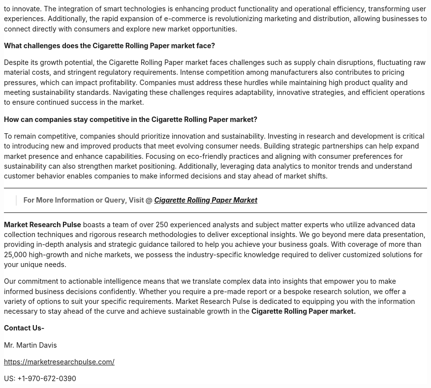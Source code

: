 to innovate. The integration of smart technologies is enhancing product functionality and operational efficiency, transforming user experiences. Additionally, the rapid expansion of e-commerce is revolutionizing marketing and distribution, allowing businesses to connect directly with consumers and explore new market opportunities.</p><p><strong>What challenges does the Cigarette Rolling Paper market face?</strong></p><p>Despite its growth potential, the Cigarette Rolling Paper market faces challenges such as supply chain disruptions, fluctuating raw material costs, and stringent regulatory requirements. Intense competition among manufacturers also contributes to pricing pressures, which can impact profitability. Companies must address these hurdles while maintaining high product quality and meeting sustainability standards. Navigating these challenges requires adaptability, innovative strategies, and efficient operations to ensure continued success in the market.</p><p><strong>How can companies stay competitive in the Cigarette Rolling Paper market?</strong></p><p>To remain competitive, companies should prioritize innovation and sustainability. Investing in research and development is critical to introducing new and improved products that meet evolving consumer needs. Building strategic partnerships can help expand market presence and enhance capabilities. Focusing on eco-friendly practices and aligning with consumer preferences for sustainability can also strengthen market positioning. Additionally, leveraging data analytics to monitor trends and understand customer behavior enables companies to make informed decisions and stay ahead of market shifts.</p><hr /><blockquote><p><strong>For More Information or Query, Visit @&nbsp;<em><a href="https://marketresearchpulse.com/report/118032/cigarette-rolling-paper-market?utm_source=Linkedin&utm_medium=0115">Cigarette Rolling Paper Market</a></em></strong></p></blockquote><hr /><p><strong>Market Research Pulse</strong> boasts a team of over 250 experienced analysts and subject matter experts who utilize advanced data collection techniques and rigorous research methodologies to deliver exceptional insights. We go beyond mere data presentation, providing in-depth analysis and strategic guidance tailored to help you achieve your business goals. With coverage of more than 25,000 high-growth and niche markets, we possess the industry-specific knowledge required to deliver customized solutions for your unique needs.</p><p>Our commitment to actionable intelligence means that we translate complex data into insights that empower you to make informed business decisions confidently. Whether you require a pre-made report or a bespoke research solution, we offer a variety of options to suit your specific requirements. Market Research Pulse is dedicated to equipping you with the information necessary to stay ahead of the curve and achieve sustainable growth in the <strong>Cigarette Rolling Paper market.</strong></p><p><strong>Contact Us-</strong></p><p>Mr. Martin Davis</p><p>https://marketresearchpulse.com/</p><p>US: +1-970-672-0390</p>
